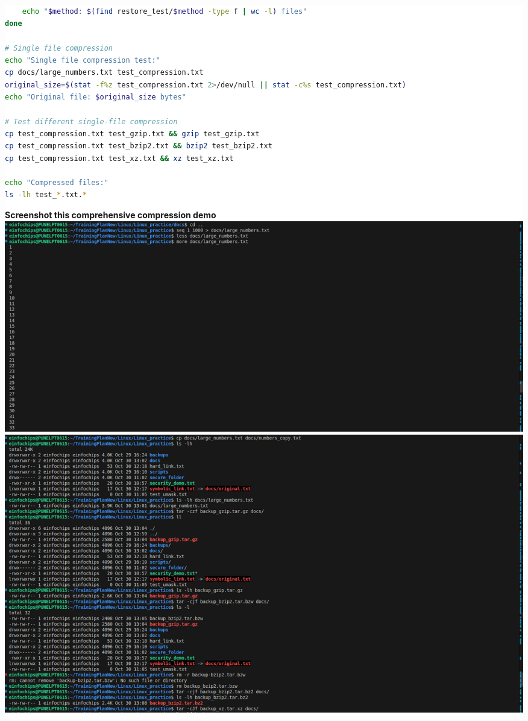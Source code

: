 ```bash
    echo "$method: $(find restore_test/$method -type f | wc -l) files"
done

# Single file compression
echo "Single file compression test:"
cp docs/large_numbers.txt test_compression.txt
original_size=$(stat -f%z test_compression.txt 2>/dev/null || stat -c%s test_compression.txt)
echo "Original file: $original_size bytes"

# Test different single-file compression
cp test_compression.txt test_gzip.txt && gzip test_gzip.txt
cp test_compression.txt test_bzip2.txt && bzip2 test_bzip2.txt
cp test_compression.txt test_xz.txt && xz test_xz.txt

echo "Compressed files:"
ls -lh test_*.txt.*
```
**Screenshot this comprehensive compression demo**
![alt text](image-23.png)
![alt text](image-24.png)